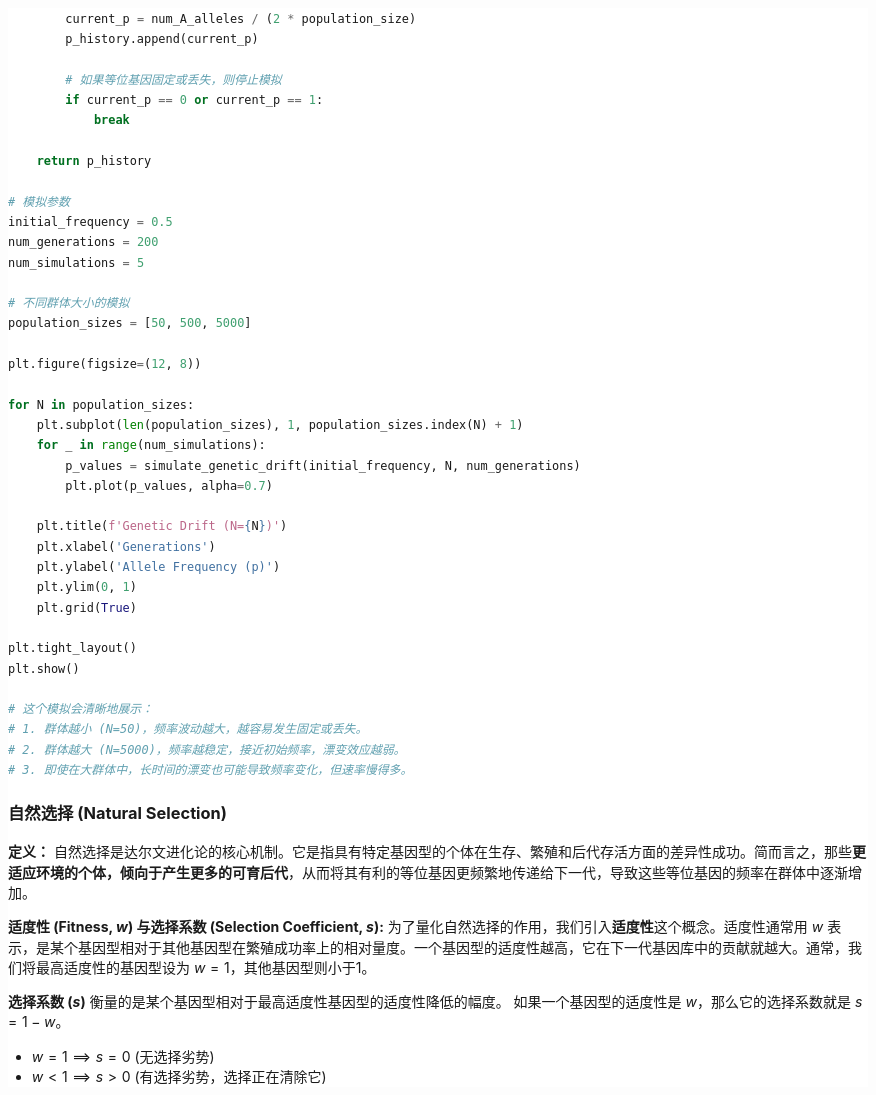 ```python
        current_p = num_A_alleles / (2 * population_size)
        p_history.append(current_p)
        
        # 如果等位基因固定或丢失，则停止模拟
        if current_p == 0 or current_p == 1:
            break
            
    return p_history

# 模拟参数
initial_frequency = 0.5
num_generations = 200
num_simulations = 5

# 不同群体大小的模拟
population_sizes = [50, 500, 5000]

plt.figure(figsize=(12, 8))

for N in population_sizes:
    plt.subplot(len(population_sizes), 1, population_sizes.index(N) + 1)
    for _ in range(num_simulations):
        p_values = simulate_genetic_drift(initial_frequency, N, num_generations)
        plt.plot(p_values, alpha=0.7)
    
    plt.title(f'Genetic Drift (N={N})')
    plt.xlabel('Generations')
    plt.ylabel('Allele Frequency (p)')
    plt.ylim(0, 1)
    plt.grid(True)

plt.tight_layout()
plt.show()

# 这个模拟会清晰地展示：
# 1. 群体越小 (N=50)，频率波动越大，越容易发生固定或丢失。
# 2. 群体越大 (N=5000)，频率越稳定，接近初始频率，漂变效应越弱。
# 3. 即使在大群体中，长时间的漂变也可能导致频率变化，但速率慢得多。
```

### 自然选择 (Natural Selection)

**定义：**
自然选择是达尔文进化论的核心机制。它是指具有特定基因型的个体在生存、繁殖和后代存活方面的差异性成功。简而言之，那些**更适应环境的个体，倾向于产生更多的可育后代**，从而将其有利的等位基因更频繁地传递给下一代，导致这些等位基因的频率在群体中逐渐增加。

**适度性 (Fitness, $w$) 与选择系数 (Selection Coefficient, $s$):**
为了量化自然选择的作用，我们引入**适度性**这个概念。适度性通常用 $w$ 表示，是某个基因型相对于其他基因型在繁殖成功率上的相对量度。一个基因型的适度性越高，它在下一代基因库中的贡献就越大。通常，我们将最高适度性的基因型设为 $w=1$，其他基因型则小于1。

**选择系数 ($s$)** 衡量的是某个基因型相对于最高适度性基因型的适度性降低的幅度。
如果一个基因型的适度性是 $w$，那么它的选择系数就是 $s = 1 - w$。
*   $w=1 \implies s=0$ (无选择劣势)
*   $w<1 \implies s>0$ (有选择劣势，选择正在清除它)

